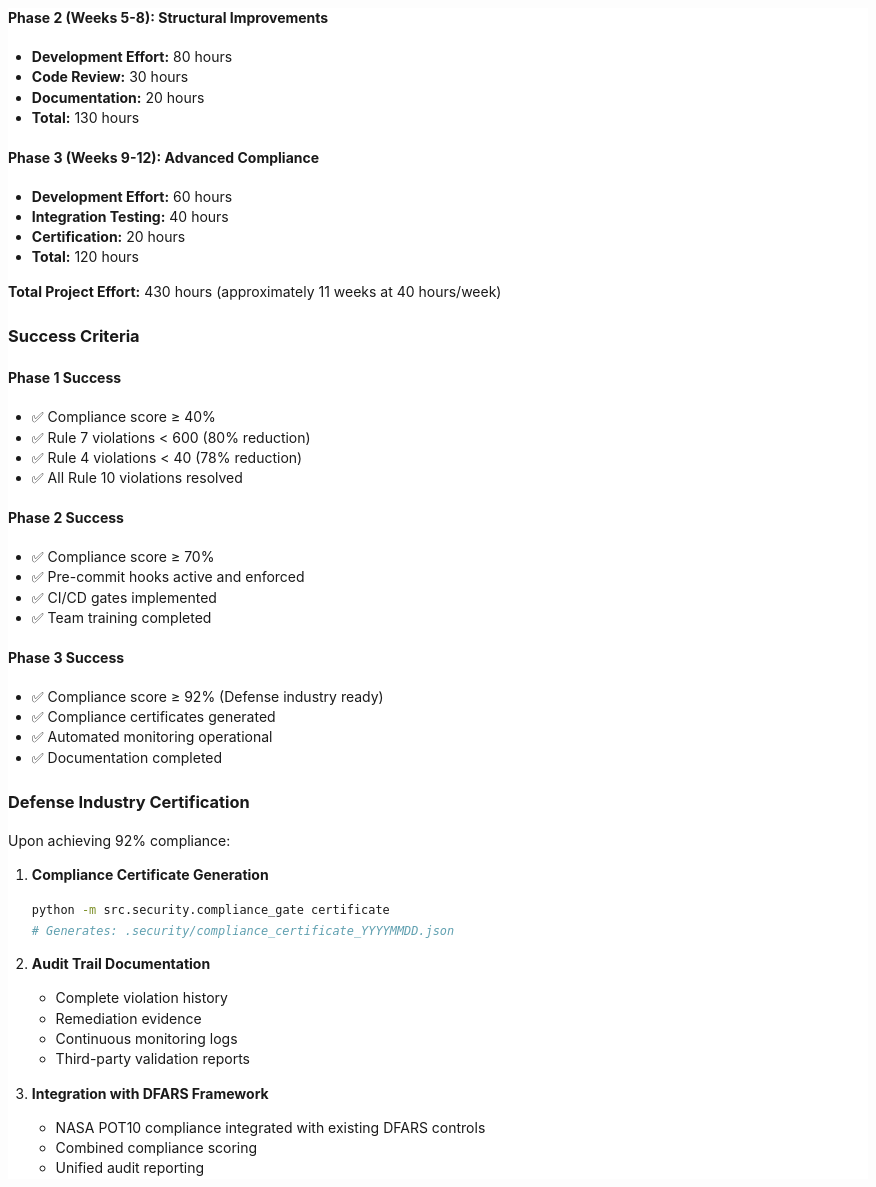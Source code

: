 #### Phase 2 (Weeks 5-8): Structural Improvements
- **Development Effort:** 80 hours
- **Code Review:** 30 hours
- **Documentation:** 20 hours
- **Total:** 130 hours

#### Phase 3 (Weeks 9-12): Advanced Compliance
- **Development Effort:** 60 hours
- **Integration Testing:** 40 hours
- **Certification:** 20 hours
- **Total:** 120 hours

**Total Project Effort:** 430 hours (approximately 11 weeks at 40 hours/week)

### Success Criteria

#### Phase 1 Success
- ✅ Compliance score ≥ 40%
- ✅ Rule 7 violations < 600 (80% reduction)
- ✅ Rule 4 violations < 40 (78% reduction)
- ✅ All Rule 10 violations resolved

#### Phase 2 Success
- ✅ Compliance score ≥ 70%
- ✅ Pre-commit hooks active and enforced
- ✅ CI/CD gates implemented
- ✅ Team training completed

#### Phase 3 Success
- ✅ Compliance score ≥ 92% (Defense industry ready)
- ✅ Compliance certificates generated
- ✅ Automated monitoring operational
- ✅ Documentation completed

### Defense Industry Certification

Upon achieving 92% compliance:

1. **Compliance Certificate Generation**
   ```bash
   python -m src.security.compliance_gate certificate
   # Generates: .security/compliance_certificate_YYYYMMDD.json
   ```

2. **Audit Trail Documentation**
   - Complete violation history
   - Remediation evidence
   - Continuous monitoring logs
   - Third-party validation reports

3. **Integration with DFARS Framework**
   - NASA POT10 compliance integrated with existing DFARS controls
   - Combined compliance scoring
   - Unified audit reporting
